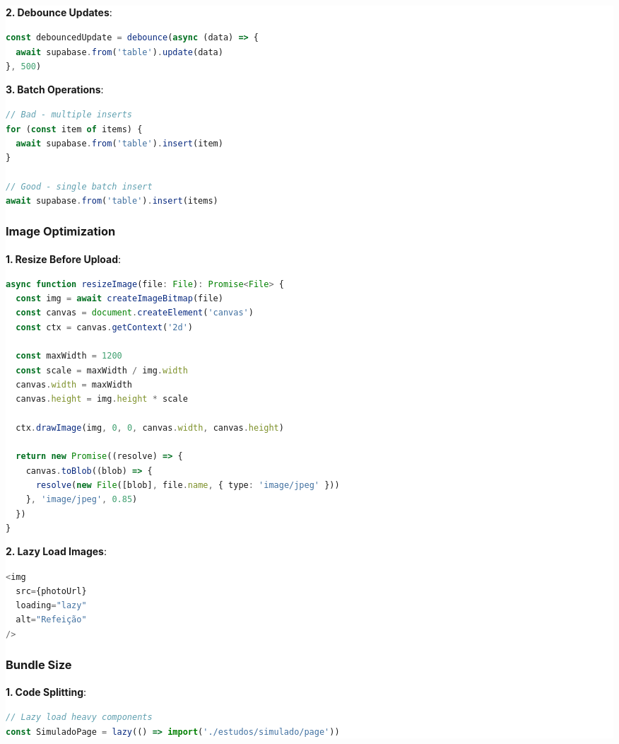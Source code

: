 **2. Debounce Updates**:
```typescript
const debouncedUpdate = debounce(async (data) => {
  await supabase.from('table').update(data)
}, 500)
```

**3. Batch Operations**:
```typescript
// Bad - multiple inserts
for (const item of items) {
  await supabase.from('table').insert(item)
}

// Good - single batch insert
await supabase.from('table').insert(items)
```

### Image Optimization

**1. Resize Before Upload**:
```typescript
async function resizeImage(file: File): Promise<File> {
  const img = await createImageBitmap(file)
  const canvas = document.createElement('canvas')
  const ctx = canvas.getContext('2d')
  
  const maxWidth = 1200
  const scale = maxWidth / img.width
  canvas.width = maxWidth
  canvas.height = img.height * scale
  
  ctx.drawImage(img, 0, 0, canvas.width, canvas.height)
  
  return new Promise((resolve) => {
    canvas.toBlob((blob) => {
      resolve(new File([blob], file.name, { type: 'image/jpeg' }))
    }, 'image/jpeg', 0.85)
  })
}
```

**2. Lazy Load Images**:
```typescript
<img 
  src={photoUrl} 
  loading="lazy" 
  alt="Refeição"
/>
```

### Bundle Size

**1. Code Splitting**:
```typescript
// Lazy load heavy components
const SimuladoPage = lazy(() => import('./estudos/simulado/page'))
```
